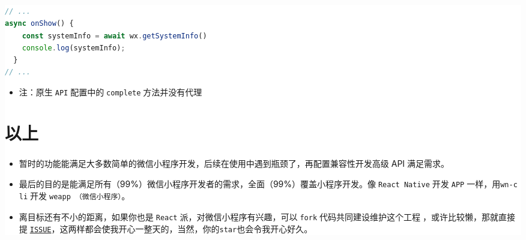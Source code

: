 ```javascript
// ...
async onShow() {
    const systemInfo = await wx.getSystemInfo()
    console.log(systemInfo);
  }
// ...
```

* 注：原生 `API` 配置中的 `complete` 方法并没有代理

# 以上

* 暂时的功能能满足大多数简单的微信小程序开发，后续在使用中遇到瓶颈了，再配置兼容性开发高级 API 满足需求。

* 最后的目的是能满足所有（99%）微信小程序开发者的需求，全面（99%）覆盖小程序开发。像 `React Native` 开发 `APP` 一样，用`wn-cli` 开发 `weapp （微信小程序）`。

* 离目标还有不小的距离，如果你也是 `React` 派，对微信小程序有兴趣，可以 `fork` 代码共同建设维护这个工程 ，或许比较懒，那就直接提 [`ISSUE`](https://github.com/skyFi/weapp-native/issues/new)，这两样都会使我开心一整天的，当然，你的`star`也会令我开心好久。
